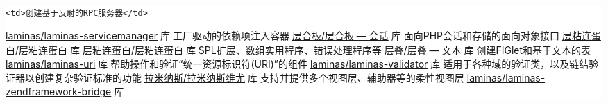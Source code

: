     <td>创建基于反射的RPC服务器</td>
  </tr>
  <tr>
    <td>
      <a href="https://github.com/laminas/laminas-servicemanager.git">laminas/laminas-servicemanager</a>
    </td>
    <td>库</td>
    <td>工厂驱动的依赖项注入容器</td>
  </tr>
  <tr>
    <td>
      <a href="https://github.com/laminas/laminas-session.git">层合板/层合板 — 会话</a>
    </td>
    <td>库</td>
    <td>面向PHP会话和存储的面向对象接口</td>
  </tr>
  <tr>
    <td>
      <a href="https://github.com/laminas/laminas-soap.git">层粘连蛋白/层粘连蛋白</a>
    </td>
    <td>库</td>
    <td></td>
  </tr>
  <tr>
    <td>
      <a href="https://github.com/laminas/laminas-stdlib.git">层粘连蛋白/层粘连蛋白</a>
    </td>
    <td>库</td>
    <td>SPL扩展、数组实用程序、错误处理程序等</td>
  </tr>
  <tr>
    <td>
      <a href="https://github.com/laminas/laminas-text.git">层叠/层叠 — 文本</a>
    </td>
    <td>库</td>
    <td>创建FIGlet和基于文本的表</td>
  </tr>
  <tr>
    <td>
      <a href="https://github.com/laminas/laminas-uri.git">laminas/laminas-uri</a>
    </td>
    <td>库</td>
    <td>帮助操作和验证“统一资源标识符(URI)”的组件</td>
  </tr>
  <tr>
    <td>
      <a href="https://github.com/laminas/laminas-validator.git">laminas/laminas-validator</a>
    </td>
    <td>库</td>
    <td>适用于各种域的验证类，以及链结验证器以创建复杂验证标准的功能</td>
  </tr>
  <tr>
    <td>
      <a href="https://github.com/laminas/laminas-view.git">拉米纳斯/拉米纳斯维尤</a>
    </td>
    <td>库</td>
    <td>支持并提供多个视图层、辅助器等的柔性视图层</td>
  </tr>
  <tr>
    <td>
      <a href="https://github.com/laminas/laminas-zendframework-bridge.git">laminas/laminas-zendframework-bridge</a>
    </td>
    <td>库</td>